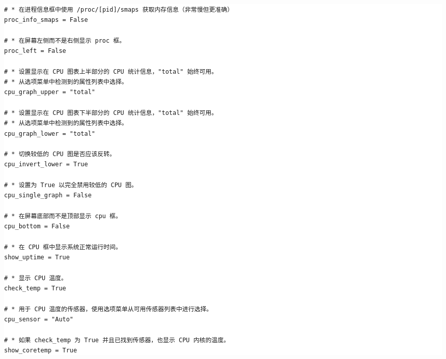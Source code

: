     # * 在进程信息框中使用 /proc/[pid]/smaps 获取内存信息（非常慢但更准确）  
    proc_info_smaps = False  
      
    # * 在屏幕左侧而不是右侧显示 proc 框。  
    proc_left = False  
      
    # * 设置显示在 CPU 图表上半部分的 CPU 统计信息，"total" 始终可用。  
    # * 从选项菜单中检测到的属性列表中选择。  
    cpu_graph_upper = "total"  
      
    # * 设置显示在 CPU 图表下半部分的 CPU 统计信息，"total" 始终可用。  
    # * 从选项菜单中检测到的属性列表中选择。  
    cpu_graph_lower = "total"  
      
    # * 切换较低的 CPU 图是否应该反转。  
    cpu_invert_lower = True  
      
    # * 设置为 True 以完全禁用较低的 CPU 图。  
    cpu_single_graph = False  
      
    # * 在屏幕底部而不是顶部显示 cpu 框。  
    cpu_bottom = False  
      
    # * 在 CPU 框中显示系统正常运行时间。  
    show_uptime = True  
      
    # * 显示 CPU 温度。  
    check_temp = True  
      
    # * 用于 CPU 温度的传感器，使用选项菜单从可用传感器列表中进行选择。  
    cpu_sensor = "Auto"  
      
    # * 如果 check_temp 为 True 并且已找到传感器，也显示 CPU 内核的温度。  
    show_coretemp = True  
      